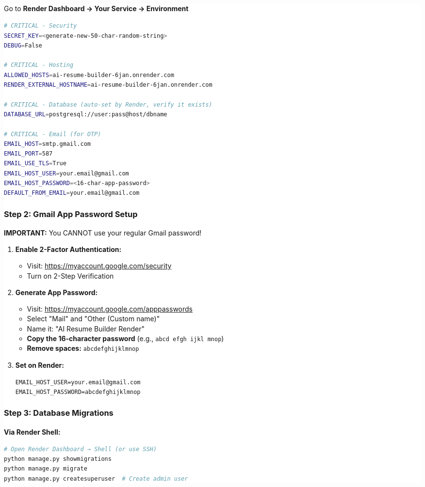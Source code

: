 Go to **Render Dashboard → Your Service → Environment**

```bash
# CRITICAL - Security
SECRET_KEY=<generate-new-50-char-random-string>
DEBUG=False

# CRITICAL - Hosting
ALLOWED_HOSTS=ai-resume-builder-6jan.onrender.com
RENDER_EXTERNAL_HOSTNAME=ai-resume-builder-6jan.onrender.com

# CRITICAL - Database (auto-set by Render, verify it exists)
DATABASE_URL=postgresql://user:pass@host/dbname

# CRITICAL - Email (for OTP)
EMAIL_HOST=smtp.gmail.com
EMAIL_PORT=587
EMAIL_USE_TLS=True
EMAIL_HOST_USER=your.email@gmail.com
EMAIL_HOST_PASSWORD=<16-char-app-password>
DEFAULT_FROM_EMAIL=your.email@gmail.com
```

### Step 2: Gmail App Password Setup

**IMPORTANT:** You CANNOT use your regular Gmail password!

1. **Enable 2-Factor Authentication:**
   - Visit: https://myaccount.google.com/security
   - Turn on 2-Step Verification

2. **Generate App Password:**
   - Visit: https://myaccount.google.com/apppasswords
   - Select "Mail" and "Other (Custom name)"
   - Name it: "AI Resume Builder Render"
   - **Copy the 16-character password** (e.g., `abcd efgh ijkl mnop`)
   - **Remove spaces:** `abcdefghijklmnop`

3. **Set on Render:**
   ```
   EMAIL_HOST_USER=your.email@gmail.com
   EMAIL_HOST_PASSWORD=abcdefghijklmnop
   ```

### Step 3: Database Migrations

**Via Render Shell:**

```bash
# Open Render Dashboard → Shell (or use SSH)
python manage.py showmigrations
python manage.py migrate
python manage.py createsuperuser  # Create admin user
```
